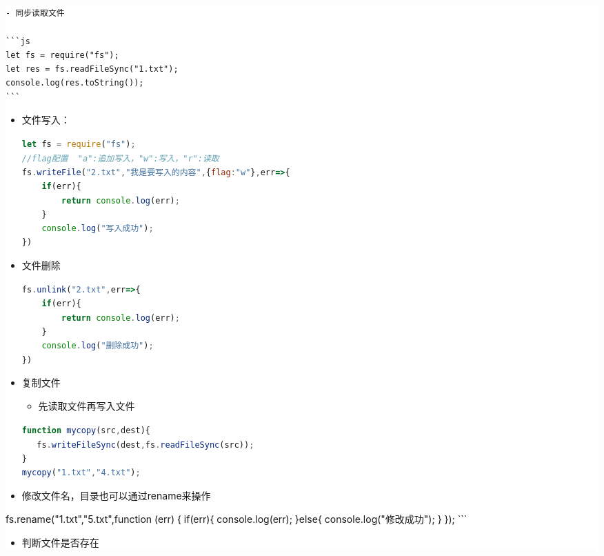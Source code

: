     - 同步读取文件

    ```js
    let fs = require("fs");
    let res = fs.readFileSync("1.txt");
    console.log(res.toString());
    ```

  - 文件写入：

    ```js
    let fs = require("fs");
    //flag配置  "a":追加写入，"w":写入，"r":读取
    fs.writeFile("2.txt","我是要写入的内容",{flag:"w"},err=>{
        if(err){
            return console.log(err);
        }
        console.log("写入成功");   
    })
    ```

  - 文件删除

    ```js
    fs.unlink("2.txt",err=>{
        if(err){
            return console.log(err);
        }
        console.log("删除成功");
    })
    ```

  - 复制文件

    - 先读取文件再写入文件

    ```js
    function mycopy(src,dest){
       fs.writeFileSync(dest,fs.readFileSync(src));
    }
    mycopy("1.txt","4.txt");
    ```

  - 修改文件名，目录也可以通过rename来操作

    ```js
  fs.rename("1.txt","5.txt",function (err) {
        if(err){
            console.log(err);
        }else{
            console.log("修改成功");
        }
    });
    ```
  
  - 判断文件是否存在
